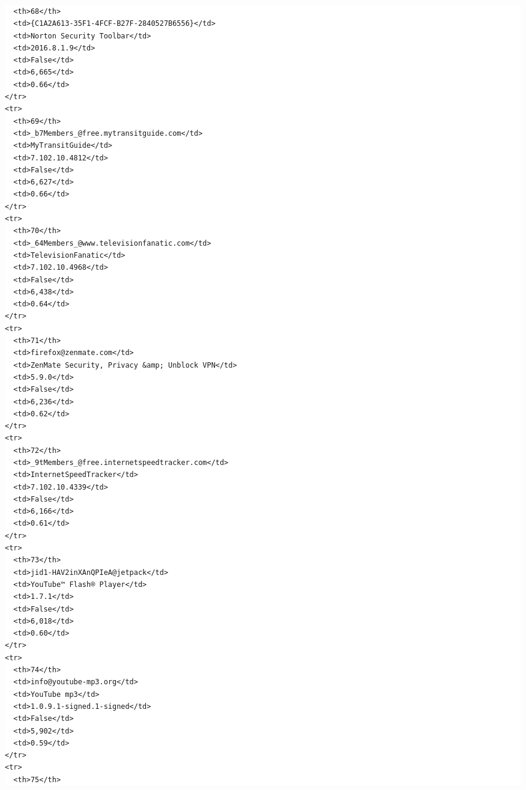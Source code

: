       <th>68</th>
      <td>{C1A2A613-35F1-4FCF-B27F-2840527B6556}</td>
      <td>Norton Security Toolbar</td>
      <td>2016.8.1.9</td>
      <td>False</td>
      <td>6,665</td>
      <td>0.66</td>
    </tr>
    <tr>
      <th>69</th>
      <td>_b7Members_@free.mytransitguide.com</td>
      <td>MyTransitGuide</td>
      <td>7.102.10.4812</td>
      <td>False</td>
      <td>6,627</td>
      <td>0.66</td>
    </tr>
    <tr>
      <th>70</th>
      <td>_64Members_@www.televisionfanatic.com</td>
      <td>TelevisionFanatic</td>
      <td>7.102.10.4968</td>
      <td>False</td>
      <td>6,438</td>
      <td>0.64</td>
    </tr>
    <tr>
      <th>71</th>
      <td>firefox@zenmate.com</td>
      <td>ZenMate Security, Privacy &amp; Unblock VPN</td>
      <td>5.9.0</td>
      <td>False</td>
      <td>6,236</td>
      <td>0.62</td>
    </tr>
    <tr>
      <th>72</th>
      <td>_9tMembers_@free.internetspeedtracker.com</td>
      <td>InternetSpeedTracker</td>
      <td>7.102.10.4339</td>
      <td>False</td>
      <td>6,166</td>
      <td>0.61</td>
    </tr>
    <tr>
      <th>73</th>
      <td>jid1-HAV2inXAnQPIeA@jetpack</td>
      <td>YouTube™ Flash® Player</td>
      <td>1.7.1</td>
      <td>False</td>
      <td>6,018</td>
      <td>0.60</td>
    </tr>
    <tr>
      <th>74</th>
      <td>info@youtube-mp3.org</td>
      <td>YouTube mp3</td>
      <td>1.0.9.1-signed.1-signed</td>
      <td>False</td>
      <td>5,902</td>
      <td>0.59</td>
    </tr>
    <tr>
      <th>75</th>